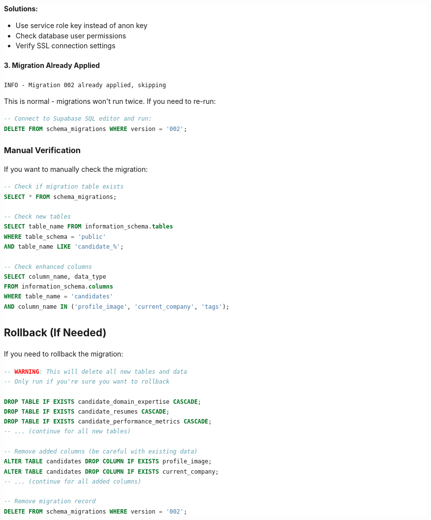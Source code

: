 **Solutions:**
- Use service role key instead of anon key
- Check database user permissions
- Verify SSL connection settings

#### 3. Migration Already Applied
```
INFO - Migration 002 already applied, skipping
```

This is normal - migrations won't run twice. If you need to re-run:

```sql
-- Connect to Supabase SQL editor and run:
DELETE FROM schema_migrations WHERE version = '002';
```

### Manual Verification

If you want to manually check the migration:

```sql
-- Check if migration table exists
SELECT * FROM schema_migrations;

-- Check new tables
SELECT table_name FROM information_schema.tables 
WHERE table_schema = 'public' 
AND table_name LIKE 'candidate_%';

-- Check enhanced columns
SELECT column_name, data_type 
FROM information_schema.columns 
WHERE table_name = 'candidates' 
AND column_name IN ('profile_image', 'current_company', 'tags');
```

## Rollback (If Needed)

If you need to rollback the migration:

```sql
-- WARNING: This will delete all new tables and data
-- Only run if you're sure you want to rollback

DROP TABLE IF EXISTS candidate_domain_expertise CASCADE;
DROP TABLE IF EXISTS candidate_resumes CASCADE;
DROP TABLE IF EXISTS candidate_performance_metrics CASCADE;
-- ... (continue for all new tables)

-- Remove added columns (be careful with existing data)
ALTER TABLE candidates DROP COLUMN IF EXISTS profile_image;
ALTER TABLE candidates DROP COLUMN IF EXISTS current_company;
-- ... (continue for all added columns)

-- Remove migration record
DELETE FROM schema_migrations WHERE version = '002';
```
